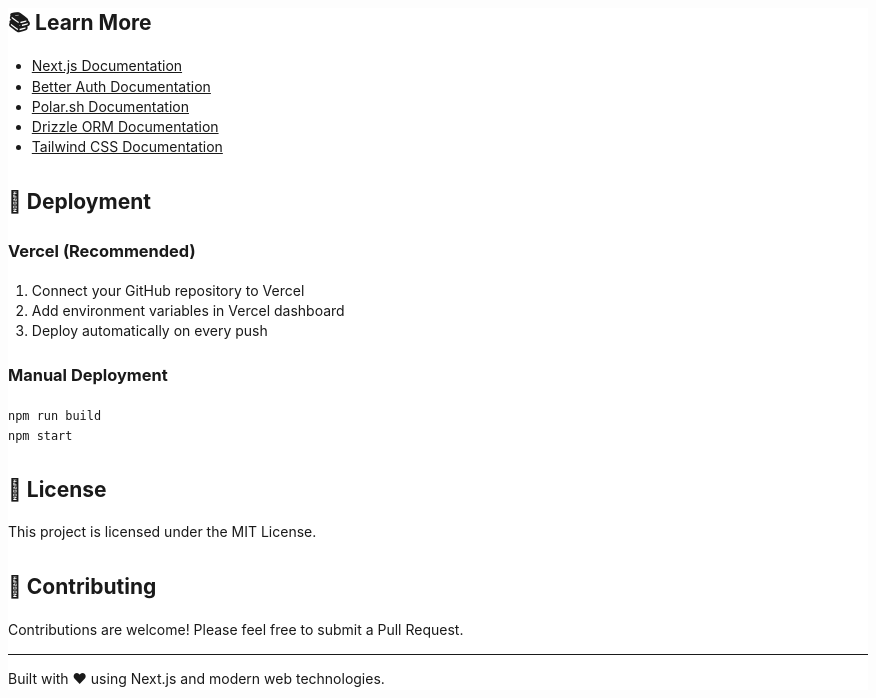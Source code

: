 ## 📚 Learn More

- [Next.js Documentation](https://nextjs.org/docs)
- [Better Auth Documentation](https://better-auth.com)
- [Polar.sh Documentation](https://docs.polar.sh)
- [Drizzle ORM Documentation](https://orm.drizzle.team)
- [Tailwind CSS Documentation](https://tailwindcss.com/docs)

## 🚀 Deployment

### Vercel (Recommended)
1. Connect your GitHub repository to Vercel
2. Add environment variables in Vercel dashboard
3. Deploy automatically on every push

### Manual Deployment
```bash
npm run build
npm start
```

## 📄 License

This project is licensed under the MIT License.

## 🤝 Contributing

Contributions are welcome! Please feel free to submit a Pull Request.

---

Built with ❤️ using Next.js and modern web technologies.
